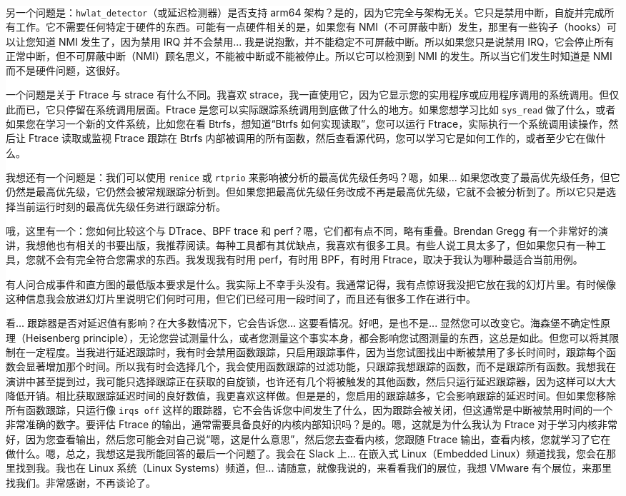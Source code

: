 另一个问题是：`hwlat_detector`（或延迟检测器）是否支持 arm64 架构？是的，因为它完全与架构无关。它只是禁用中断，自旋并完成所有工作。它不需要任何特定于硬件的东西。可能有一点硬件相关的是，如果您有 NMI（不可屏蔽中断）发生，那里有一些钩子（hooks）可以让您知道 NMI 发生了，因为禁用 IRQ 并不会禁用... 我是说抱歉，并不能稳定不可屏蔽中断。所以如果您只是说禁用 IRQ，它会停止所有正常中断，但不可屏蔽中断（NMI）顾名思义，不能被中断或不能被停止。所以它可以检测到 NMI 的发生。所以当它们发生时知道是 NMI 而不是硬件问题，这很好。

一个问题是关于 Ftrace 与 strace 有什么不同。我喜欢 strace，我一直使用它，因为它显示您的实用程序或应用程序调用的系统调用。但仅此而已，它只停留在系统调用层面。Ftrace 是您可以实际跟踪系统调用到底做了什么的地方。如果您想学习比如 `sys_read` 做了什么，或者如果您在学习一个新的文件系统，比如您在看 Btrfs，想知道“Btrfs 如何实现读取”，您可以运行 Ftrace，实际执行一个系统调用读操作，然后让 Ftrace 读取或监视 Ftrace 跟踪在 Btrfs 内部被调用的所有函数，然后查看源代码，您可以学习它是如何工作的，或者至少它在做什么。

我想还有一个问题是：我们可以使用 `renice` 或 `rtprio` 来影响被分析的最高优先级任务吗？嗯，如果... 如果您改变了最高优先级任务，但它仍然是最高优先级，它仍然会被常规跟踪分析到。但如果您把最高优先级任务改成不再是最高优先级，它就不会被分析到了。所以它只是选择当前运行时刻的最高优先级任务进行跟踪分析。

哦，这里有一个：您如何比较这个与 DTrace、BPF trace 和 perf？嗯，它们都有点不同，略有重叠。Brendan Gregg 有一个非常好的演讲，我想他也有相关的书要出版，我推荐阅读。每种工具都有其优缺点，我喜欢有很多工具。有些人说工具太多了，但如果您只有一种工具，您就不会有完全符合您需求的东西。我发现我有时用 perf，有时用 BPF，有时用 Ftrace，取决于我认为哪种最适合当前用例。

有人问合成事件和直方图的最低版本要求是什么。我实际上不幸手头没有。我通常记得，我有点惊讶我没把它放在我的幻灯片里。有时候像这种信息我会放进幻灯片里说明它们何时可用，但它们已经可用一段时间了，而且还有很多工作在进行中。

看... 跟踪器是否对延迟值有影响？在大多数情况下，它会告诉您... 这要看情况。好吧，是也不是... 显然您可以改变它。海森堡不确定性原理（Heisenberg principle），无论您尝试测量什么，或者您测量这个事实本身，都会影响您试图测量的东西，这总是如此。但您可以将其限制在一定程度。当我进行延迟跟踪时，我有时会禁用函数跟踪，只启用跟踪事件，因为当您试图找出中断被禁用了多长时间时，跟踪每个函数会显著增加那个时间。所以我有时会选择几个，我会使用函数跟踪的过滤功能，只跟踪我想跟踪的函数，而不是跟踪所有函数。我想我在演讲中甚至提到过，我可能只选择跟踪正在获取的自旋锁，也许还有几个将被触发的其他函数，然后只运行延迟跟踪器，因为这样可以大大降低开销。相比获取跟踪延迟时间的良好数值，我更喜欢这样做。但是是的，您启用的跟踪越多，它会影响跟踪的延迟时间。但如果您移除所有函数跟踪，只运行像 `irqs off` 这样的跟踪器，它不会告诉您中间发生了什么，因为跟踪会被关闭，但这通常是中断被禁用时间的一个非常准确的数字。要评估 Ftrace 的输出，通常需要具备良好的内核内部知识吗？是的。嗯，这就是为什么我认为 Ftrace 对于学习内核非常好，因为您查看输出，然后您可能会对自己说“嗯，这是什么意思”，然后您去查看内核，您跟随 Ftrace 输出，查看内核，您就学习了它在做什么。嗯，总之，我想这是我所能回答的最后一个问题了。我会在 Slack 上... 在嵌入式 Linux（Embedded Linux）频道找我，您会在那里找到我。我也在 Linux 系统（Linux Systems）频道，但... 请随意，就像我说的，来看看我们的展位，我想 VMware 有个展位，来那里找我们。非常感谢，不再谈论了。
